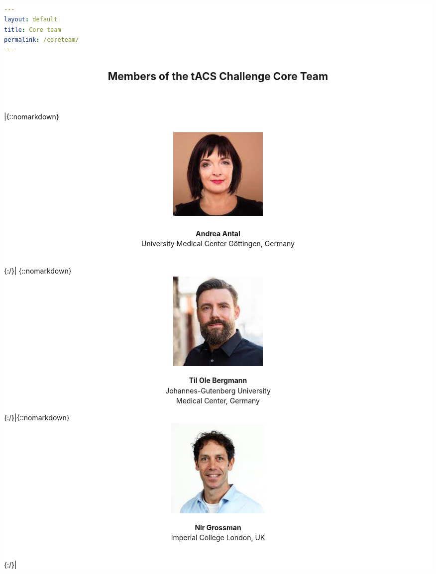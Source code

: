 ```yaml
---
layout: default
title: Core team
permalink: /coreteam/
---
```

<header>
<h2>Members of the tACS Challenge Core Team</h2>
</header>

<style>
td, th {
   border: none!important;
}
</style>


|{::nomarkdown}<center><img src="/assets/images/antal.jpg" height="181" width="180"></center> <p style="text-align: center;"><b>Andrea Antal</b><br>University Medical Center Göttingen, Germany</p><br>{:/}| {::nomarkdown}<center><img src="/assets/images/bergmann.jpg" height="181" width="180"></center> <p style="text-align: center;"><b>Til Ole Bergmann</b><br>Johannes-Gutenberg University<br> Medical Center, Germany</p>{:/}|{::nomarkdown}<center><img src="/assets/images/grossman.jpg" height="181" width="190"></center> <p style="text-align: center;"><b>Nir Grossman</b><br>Imperial College London, UK</p><br>{:/}|